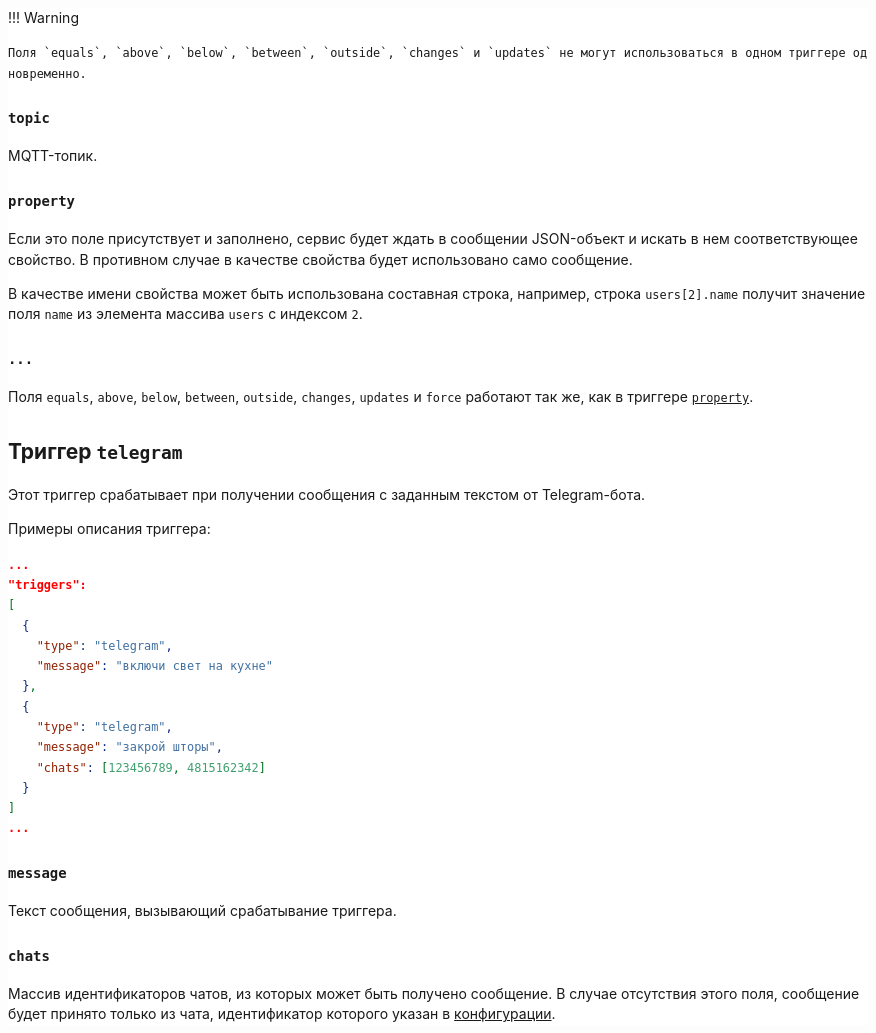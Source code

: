 !!! Warning

    Поля `equals`, `above`, `below`, `between`, `outside`, `changes` и `updates` не могут использоваться в одном триггере одновременно.

### `topic`

MQTT-топик.

### `property`

Если это поле присутствует и заполнено, сервис будет ждать в сообщении JSON-объект и искать в нем соответствующее свойство. В противном случае в качестве свойства будет использовано само сообщение.

В качестве имени свойства может быть использована составная строка, например, строка `users[2].name` получит значение поля `name` из элемента массива `users` c индексом `2`.

### `...`

Поля `equals`, `above`, `below`, `between`, `outside`, `changes`, `updates` и `force` работают так же, как в триггере [`property`](#property).

## Триггер `telegram`

Этот триггер срабатывает при получении сообщения с заданным текстом от Telegram-бота.

Примеры описания триггера:

```json
...
"triggers":
[
  {
    "type": "telegram",
    "message": "включи свет на кухне"
  },
  {
    "type": "telegram",
    "message": "закрой шторы",
    "chats": [123456789, 4815162342]
  }
]
...
```

### `message`

Текст сообщения, вызывающий срабатывание триггера.

### `chats`

Массив идентификаторов чатов, из которых может быть получено сообщение. В случае отсутствия этого поля, сообщение будет принято только из чата, идентификатор которого указан в [конфигурации](/automation/configuration/).
